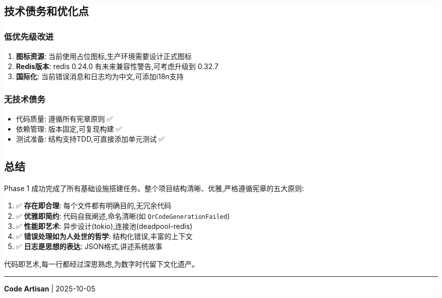 ## 技术债务和优化点

### 低优先级改进
1. **图标资源**: 当前使用占位图标,生产环境需要设计正式图标
2. **Redis版本**: redis 0.24.0 有未来兼容性警告,可考虑升级到 0.32.7
3. **国际化**: 当前错误消息和日志均为中文,可添加i18n支持

### 无技术债务
- 代码质量: 遵循所有宪章原则 ✅
- 依赖管理: 版本固定,可复现构建 ✅
- 测试准备: 结构支持TDD,可直接添加单元测试 ✅

## 总结

Phase 1 成功完成了所有基础设施搭建任务。整个项目结构清晰、优雅,严格遵循宪章的五大原则:

1. ✅ **存在即合理**: 每个文件都有明确目的,无冗余代码
2. ✅ **优雅即简约**: 代码自我阐述,命名清晰(如 `QrCodeGenerationFailed`)
3. ✅ **性能即艺术**: 异步设计(tokio),连接池(deadpool-redis)
4. ✅ **错误处理如为人处世的哲学**: 结构化错误,丰富的上下文
5. ✅ **日志是思想的表达**: JSON格式,讲述系统故事

代码即艺术,每一行都经过深思熟虑,为数字时代留下文化遗产。

---

**Code Artisan** | 2025-10-05
